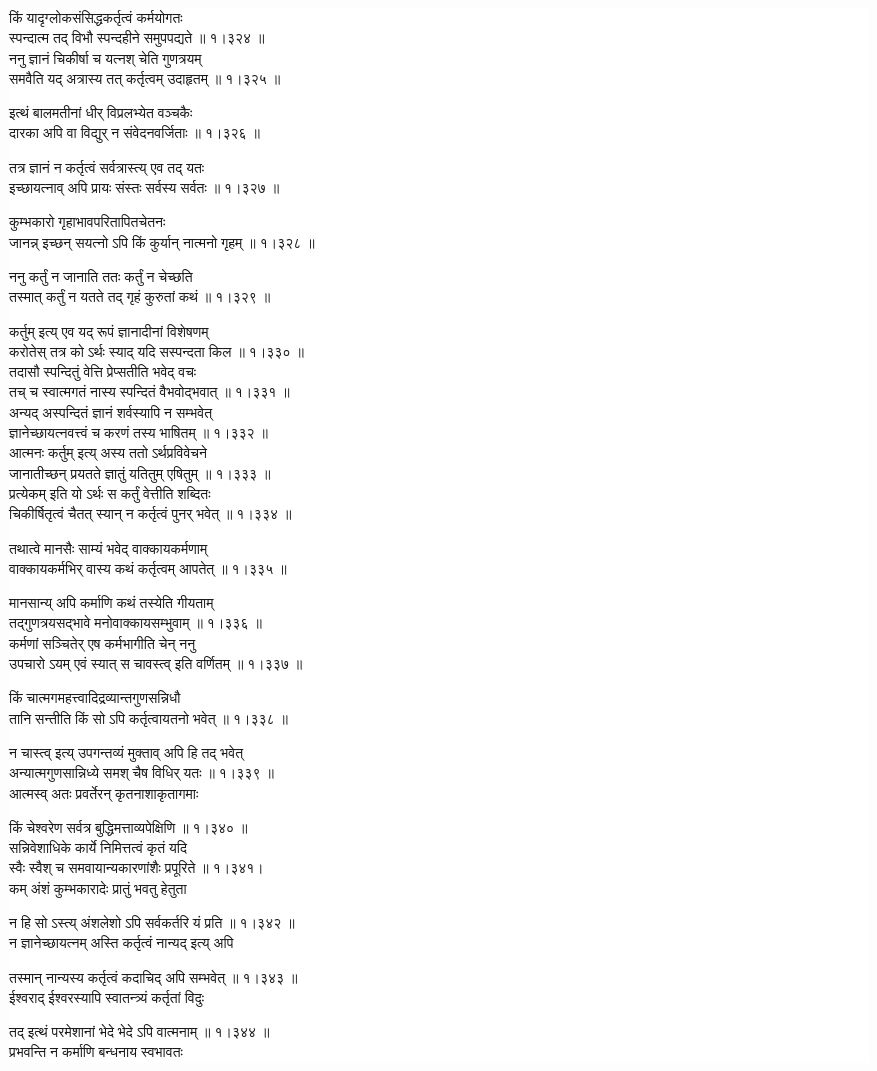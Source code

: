 किं यादृग्लोकसंसिद्धकर्तृत्वं कर्मयोगतः   
स्पन्दात्म तद् विभौ स्पन्दहीने समुपपद्यते  ॥ १।३२४ ॥  
ननु ज्ञानं चिकीर्षा च यत्नश् चेति गुणत्रयम्   
समवैति यद् अत्रास्य तत् कर्तृत्वम् उदाहृतम्  ॥ १।३२५ ॥  
  
इत्थं बालमतीनां धीर् विप्रलभ्येत वञ्चकैः   
दारका अपि वा विद्युर् न संवेदनवर्जिताः  ॥ १।३२६ ॥  
  
तत्र ज्ञानं न कर्तृत्वं सर्वत्रास्त्य् एव तद् यतः   
इच्छायत्नाव् अपि प्रायः संस्तः सर्वस्य सर्वतः  ॥ १।३२७ ॥  
  
कुम्भकारो गृहाभावपरितापितचेतनः   
जानन्न् इच्छन् सयत्नो ऽपि किं कुर्यान् नात्मनो गृहम्  ॥ १।३२८ ॥  
  
ननु कर्तुं न जानाति ततः कर्तुं न चेच्छति   
तस्मात् कर्तुं न यतते तद् गृहं कुरुतां कथं  ॥ १।३२९ ॥  
  
कर्तुम् इत्य् एव यद् रूपं ज्ञानादीनां विशेषणम्   
करोतेस् तत्र को ऽर्थः स्याद् यदि सस्पन्दता किल  ॥ १।३३० ॥  
तदासौ स्पन्दितुं वेत्ति प्रेप्सतीति भवेद् वचः   
तच् च स्वात्मगतं नास्य स्पन्दितं वैभवोद्भवात्  ॥ १।३३१ ॥  
अन्यद् अस्पन्दितं ज्ञानं शर्वस्यापि न सम्भवेत्   
ज्ञानेच्छायत्नवत्त्वं च करणं तस्य भाषितम्  ॥ १।३३२ ॥  
आत्मनः कर्तुम् इत्य् अस्य ततो ऽर्थप्रविवेचने   
जानातीच्छन् प्रयतते ज्ञातुं यतितुम् एषितुम्  ॥ १।३३३ ॥  
प्रत्येकम् इति यो ऽर्थः स कर्तुं वेत्तीति शब्दितः   
चिकीर्षितृत्वं चैतत् स्यान् न कर्तृत्वं पुनर् भवेत्  ॥ १।३३४ ॥  
  
तथात्वे मानसैः साम्यं भवेद् वाक्कायकर्मणाम्   
वाक्कायकर्मभिर् वास्य कथं कर्तृत्वम् आपतेत्  ॥ १।३३५ ॥  
  
मानसान्य् अपि कर्माणि कथं तस्येति गीयताम्   
तद्गुणत्रयसद्भावे मनोवाक्कायसम्भुवाम्  ॥ १।३३६ ॥  
कर्मणां सञ्चितेर् एष कर्मभागीति चेन् ननु   
उपचारो ऽयम् एवं स्यात् स चावस्त्व् इति वर्णितम्  ॥ १।३३७ ॥  
  
किं चात्मगमहत्त्वादिद्रव्यान्तगुणसन्निधौ   
तानि सन्तीति किं सो ऽपि कर्तृत्वायतनो भवेत्  ॥ १।३३८ ॥  
  
न चास्त्व् इत्य् उपगन्तव्यं मुक्ताव् अपि हि तद् भवेत्   
अन्यात्मगुणसान्निध्ये समश् चैष विधिर् यतः  ॥ १।३३९ ॥  
आत्मस्व् अतः प्रवर्तेरन् कृतनाशाकृतागमाः   
  
किं चेश्वरेण सर्वत्र बुद्धिमत्ताव्यपेक्षिणि  ॥ १।३४० ॥  
सन्निवेशाधिके कार्ये निमित्तत्वं कृतं यदि   
स्वैः स्वैश् च समवायान्यकारणांशैः प्रपूरिते  ॥ १।३४१।        
कम् अंशं कुम्भकारादेः प्रातुं भवतु हेतुता   
  
न हि सो ऽस्त्य् अंशलेशो ऽपि सर्वकर्तरि यं प्रति  ॥ १।३४२ ॥  
न ज्ञानेच्छायत्नम् अस्ति कर्तृत्वं नान्यद् इत्य् अपि   
  
तस्मान् नान्यस्य कर्तृत्वं कदाचिद् अपि सम्भवेत्  ॥ १।३४३ ॥  
ईश्वराद् ईश्वरस्यापि स्वातन्त्र्यं कर्तृतां विदुः   
  
तद् इत्थं परमेशानां भेदे भेदे ऽपि वात्मनाम्  ॥ १।३४४ ॥  
प्रभवन्ति न कर्माणि बन्धनाय स्वभावतः   
  